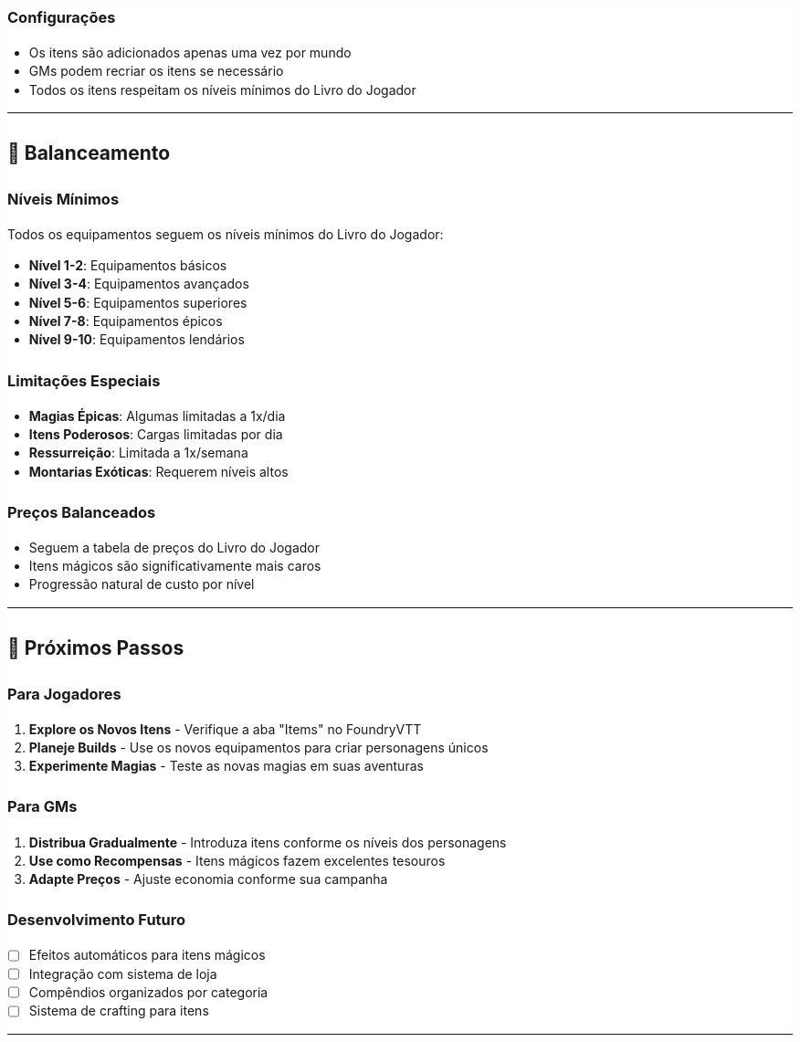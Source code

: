### Configurações
- Os itens são adicionados apenas uma vez por mundo
- GMs podem recriar os itens se necessário
- Todos os itens respeitam os níveis mínimos do Livro do Jogador

---

## 🎯 Balanceamento

### Níveis Mínimos
Todos os equipamentos seguem os níveis mínimos do Livro do Jogador:
- **Nível 1-2**: Equipamentos básicos
- **Nível 3-4**: Equipamentos avançados
- **Nível 5-6**: Equipamentos superiores
- **Nível 7-8**: Equipamentos épicos
- **Nível 9-10**: Equipamentos lendários

### Limitações Especiais
- **Magias Épicas**: Algumas limitadas a 1x/dia
- **Itens Poderosos**: Cargas limitadas por dia
- **Ressurreição**: Limitada a 1x/semana
- **Montarias Exóticas**: Requerem níveis altos

### Preços Balanceados
- Seguem a tabela de preços do Livro do Jogador
- Itens mágicos são significativamente mais caros
- Progressão natural de custo por nível

---

## 🚀 Próximos Passos

### Para Jogadores
1. **Explore os Novos Itens** - Verifique a aba "Items" no FoundryVTT
2. **Planeje Builds** - Use os novos equipamentos para criar personagens únicos
3. **Experimente Magias** - Teste as novas magias em suas aventuras

### Para GMs
1. **Distribua Gradualmente** - Introduza itens conforme os níveis dos personagens
2. **Use como Recompensas** - Itens mágicos fazem excelentes tesouros
3. **Adapte Preços** - Ajuste economia conforme sua campanha

### Desenvolvimento Futuro
- [ ] Efeitos automáticos para itens mágicos
- [ ] Integração com sistema de loja
- [ ] Compêndios organizados por categoria
- [ ] Sistema de crafting para itens

---